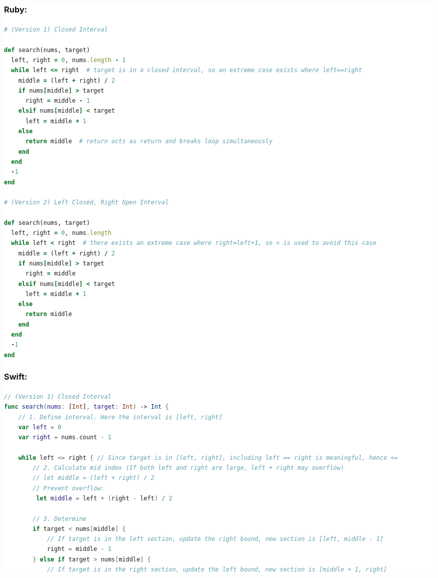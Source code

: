 ### **Ruby:**

```ruby
# (Version 1) Closed Interval

def search(nums, target)
  left, right = 0, nums.length - 1
  while left <= right  # target is in a closed interval, so an extreme case exists where left==right
    middle = (left + right) / 2
    if nums[middle] > target
      right = middle - 1
    elsif nums[middle] < target
      left = middle + 1
    else
      return middle  # return acts as return and breaks loop simultaneously
    end
  end
  -1
end

# (Version 2) Left Closed, Right Open Interval

def search(nums, target)
  left, right = 0, nums.length
  while left < right  # there exists an extreme case where right=left+1, so < is used to avoid this case
    middle = (left + right) / 2
    if nums[middle] > target
      right = middle
    elsif nums[middle] < target
      left = middle + 1
    else
      return middle
    end
  end
  -1
end
```

### **Swift:**

```swift
// (Version 1) Closed Interval
func search(nums: [Int], target: Int) -> Int {
    // 1. Define interval. Here the interval is [left, right]
    var left = 0
    var right = nums.count - 1

    while left <= right { // Since target is in [left, right], including left == right is meaningful, hence <=
        // 2. Calculate mid index (If both left and right are large, left + right may overflow)
        // let middle = (left + right) / 2
        // Prevent overflow:
         let middle = left + (right - left) / 2

        // 3. Determine
        if target < nums[middle] {
            // If target is in the left section, update the right bound, new section is [left, middle - 1]
            right = middle - 1
        } else if target > nums[middle] {
            // If target is in the right section, update the left bound, new section is [middle + 1, right]
```